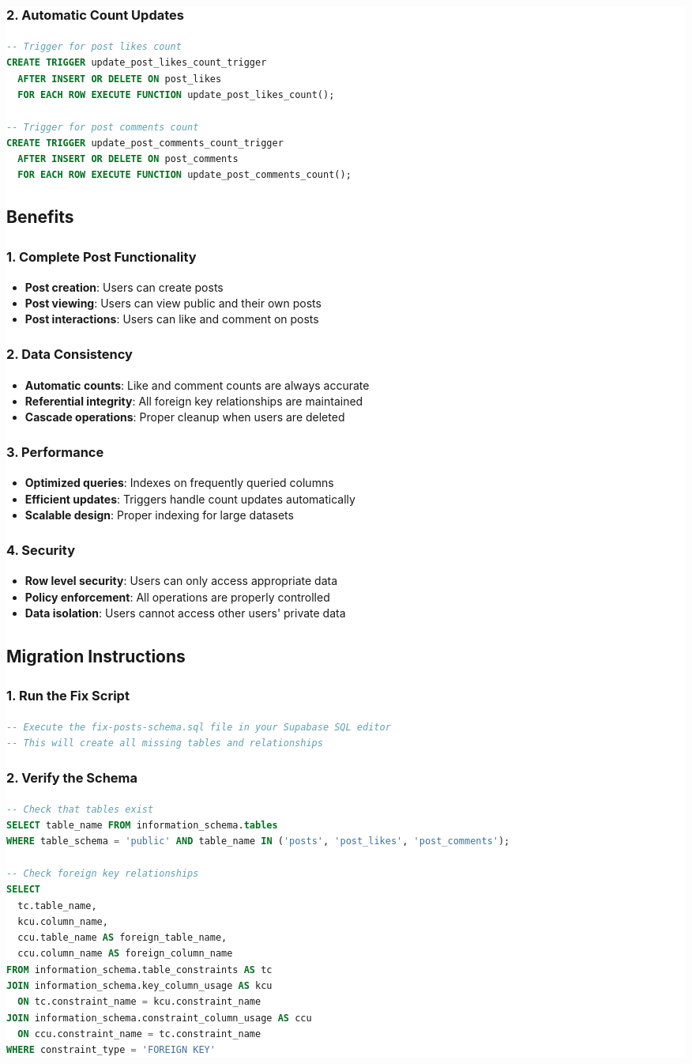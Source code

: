 ### **2. Automatic Count Updates**
```sql
-- Trigger for post likes count
CREATE TRIGGER update_post_likes_count_trigger
  AFTER INSERT OR DELETE ON post_likes
  FOR EACH ROW EXECUTE FUNCTION update_post_likes_count();

-- Trigger for post comments count
CREATE TRIGGER update_post_comments_count_trigger
  AFTER INSERT OR DELETE ON post_comments
  FOR EACH ROW EXECUTE FUNCTION update_post_comments_count();
```

## Benefits

### **1. Complete Post Functionality**
- **Post creation**: Users can create posts
- **Post viewing**: Users can view public and their own posts
- **Post interactions**: Users can like and comment on posts

### **2. Data Consistency**
- **Automatic counts**: Like and comment counts are always accurate
- **Referential integrity**: All foreign key relationships are maintained
- **Cascade operations**: Proper cleanup when users are deleted

### **3. Performance**
- **Optimized queries**: Indexes on frequently queried columns
- **Efficient updates**: Triggers handle count updates automatically
- **Scalable design**: Proper indexing for large datasets

### **4. Security**
- **Row level security**: Users can only access appropriate data
- **Policy enforcement**: All operations are properly controlled
- **Data isolation**: Users cannot access other users' private data

## Migration Instructions

### **1. Run the Fix Script**
```sql
-- Execute the fix-posts-schema.sql file in your Supabase SQL editor
-- This will create all missing tables and relationships
```

### **2. Verify the Schema**
```sql
-- Check that tables exist
SELECT table_name FROM information_schema.tables 
WHERE table_schema = 'public' AND table_name IN ('posts', 'post_likes', 'post_comments');

-- Check foreign key relationships
SELECT 
  tc.table_name, 
  kcu.column_name, 
  ccu.table_name AS foreign_table_name,
  ccu.column_name AS foreign_column_name 
FROM information_schema.table_constraints AS tc 
JOIN information_schema.key_column_usage AS kcu
  ON tc.constraint_name = kcu.constraint_name
JOIN information_schema.constraint_column_usage AS ccu
  ON ccu.constraint_name = tc.constraint_name
WHERE constraint_type = 'FOREIGN KEY' 
```
